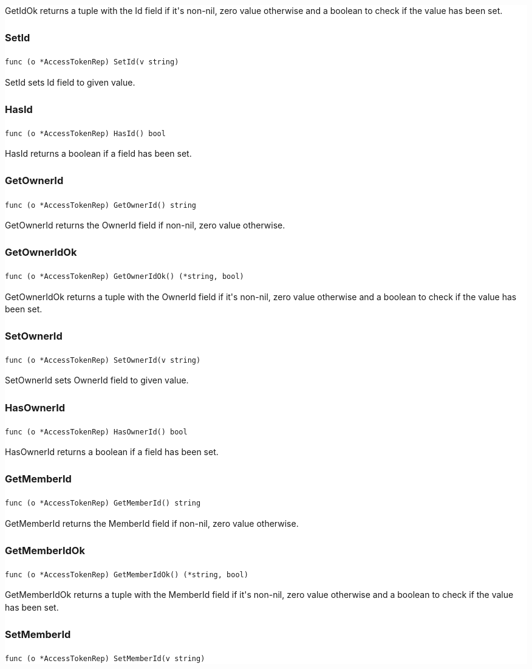 GetIdOk returns a tuple with the Id field if it's non-nil, zero value otherwise
and a boolean to check if the value has been set.

### SetId

`func (o *AccessTokenRep) SetId(v string)`

SetId sets Id field to given value.

### HasId

`func (o *AccessTokenRep) HasId() bool`

HasId returns a boolean if a field has been set.

### GetOwnerId

`func (o *AccessTokenRep) GetOwnerId() string`

GetOwnerId returns the OwnerId field if non-nil, zero value otherwise.

### GetOwnerIdOk

`func (o *AccessTokenRep) GetOwnerIdOk() (*string, bool)`

GetOwnerIdOk returns a tuple with the OwnerId field if it's non-nil, zero value otherwise
and a boolean to check if the value has been set.

### SetOwnerId

`func (o *AccessTokenRep) SetOwnerId(v string)`

SetOwnerId sets OwnerId field to given value.

### HasOwnerId

`func (o *AccessTokenRep) HasOwnerId() bool`

HasOwnerId returns a boolean if a field has been set.

### GetMemberId

`func (o *AccessTokenRep) GetMemberId() string`

GetMemberId returns the MemberId field if non-nil, zero value otherwise.

### GetMemberIdOk

`func (o *AccessTokenRep) GetMemberIdOk() (*string, bool)`

GetMemberIdOk returns a tuple with the MemberId field if it's non-nil, zero value otherwise
and a boolean to check if the value has been set.

### SetMemberId

`func (o *AccessTokenRep) SetMemberId(v string)`

